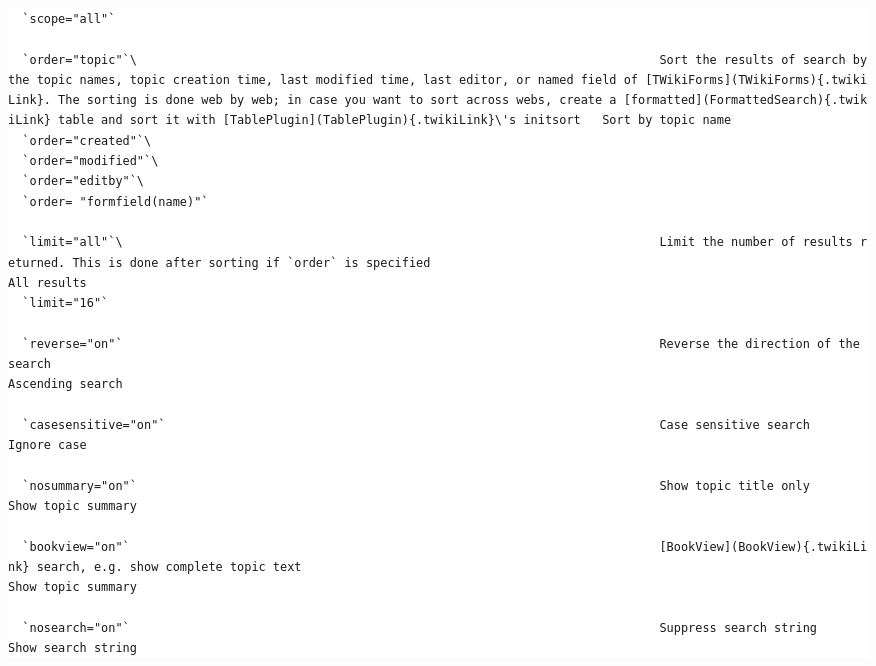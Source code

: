       `scope="all"`                                                                                                                                                                                                                                                                                                                                                                                                                                             

      `order="topic"`\                                                                         Sort the results of search by the topic names, topic creation time, last modified time, last editor, or named field of [TWikiForms](TWikiForms){.twikiLink}. The sorting is done web by web; in case you want to sort across webs, create a [formatted](FormattedSearch){.twikiLink} table and sort it with [TablePlugin](TablePlugin){.twikiLink}\'s initsort   Sort by topic name
      `order="created"`\                                                                                                                                                                                                                                                                                                                                                                                                                                        
      `order="modified"`\                                                                                                                                                                                                                                                                                                                                                                                                                                       
      `order="editby"`\                                                                                                                                                                                                                                                                                                                                                                                                                                         
      `order= "formfield(name)"`                                                                                                                                                                                                                                                                                                                                                                                                                                

      `limit="all"`\                                                                           Limit the number of results returned. This is done after sorting if `order` is specified                                                                                                                                                                                                                                                                         All results
      `limit="16"`                                                                                                                                                                                                                                                                                                                                                                                                                                              

      `reverse="on"`                                                                           Reverse the direction of the search                                                                                                                                                                                                                                                                                                                              Ascending search

      `casesensitive="on"`                                                                     Case sensitive search                                                                                                                                                                                                                                                                                                                                            Ignore case

      `nosummary="on"`                                                                         Show topic title only                                                                                                                                                                                                                                                                                                                                            Show topic summary

      `bookview="on"`                                                                          [BookView](BookView){.twikiLink} search, e.g. show complete topic text                                                                                                                                                                                                                                                                                           Show topic summary

      `nosearch="on"`                                                                          Suppress search string                                                                                                                                                                                                                                                                                                                                           Show search string
